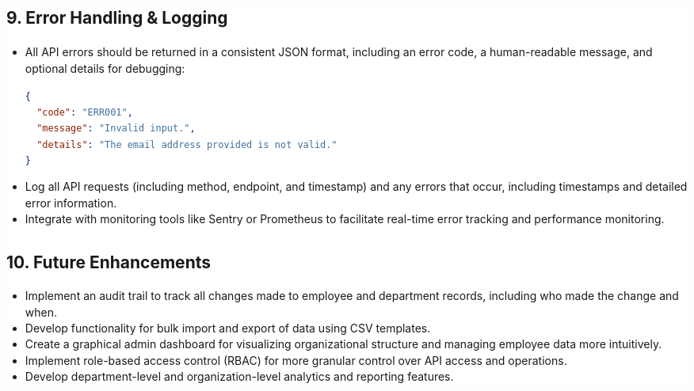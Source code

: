 ## 9. Error Handling & Logging

* All API errors should be returned in a consistent JSON format, including an error code, a human-readable message, and optional details for debugging:
    ```json
    {
      "code": "ERR001",
      "message": "Invalid input.",
      "details": "The email address provided is not valid."
    }
    ```
* Log all API requests (including method, endpoint, and timestamp) and any errors that occur, including timestamps and detailed error information.
* Integrate with monitoring tools like Sentry or Prometheus to facilitate real-time error tracking and performance monitoring.

## 10. Future Enhancements

* Implement an audit trail to track all changes made to employee and department records, including who made the change and when.
* Develop functionality for bulk import and export of data using CSV templates.
* Create a graphical admin dashboard for visualizing organizational structure and managing employee data more intuitively.
* Implement role-based access control (RBAC) for more granular control over API access and operations.
* Develop department-level and organization-level analytics and reporting features.
